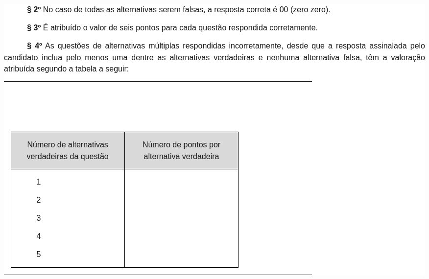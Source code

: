 <p class=MsoNormal style='text-align:justify;text-indent:35.45pt'><b
style='mso-bidi-font-weight:normal'><span style='font-size:12.0pt;font-family:
"Arial","sans-serif"'>§ 2º</span></b><span style='font-size:12.0pt;font-family:
"Arial","sans-serif"'> No caso de todas as alternativas serem falsas, a
resposta correta é 00 (zero zero).<o:p></o:p></span></p>

<p class=MsoNormal style='text-align:justify;text-indent:35.45pt'><b
style='mso-bidi-font-weight:normal'><span style='font-size:12.0pt;font-family:
"Arial","sans-serif"'>§ 3º</span></b><span style='font-size:12.0pt;font-family:
"Arial","sans-serif"'> É atribuído o valor de seis pontos para cada questão
respondida corretamente.<o:p></o:p></span></p>

<p class=MsoNormal style='text-align:justify;text-indent:35.45pt'><b
style='mso-bidi-font-weight:normal'><span style='font-size:12.0pt;font-family:
"Arial","sans-serif"'>§ 4º</span></b><span style='font-size:12.0pt;font-family:
"Arial","sans-serif"'> As questões de alternativas múltiplas respondidas
incorretamente, desde que a resposta assinalada pelo candidato inclua pelo
menos uma dentre as alternativas verdadeiras e nenhuma alternativa falsa, têm a
valoração atribuída segundo a tabela a seguir:<o:p></o:p></span></p>

<table class=MsoNormalTable border=0 cellspacing=0 cellpadding=0
 style='border-collapse:collapse;mso-yfti-tbllook:1184;mso-padding-alt:0cm 5.4pt 0cm 5.4pt'>
 <tr style='mso-yfti-irow:0;mso-yfti-firstrow:yes;mso-yfti-lastrow:yes'>
  <td width=614 valign=top style='width:460.8pt;padding:0cm 5.4pt 0cm 5.4pt'>
  <p class=MsoNormal style='text-align:justify;text-indent:35.45pt'><span
  style='font-size:12.0pt;font-family:"Arial","sans-serif"'><o:p>&nbsp;</o:p></span></p>
  <p class=MsoNormal style='text-align:justify;text-indent:35.45pt'><span
  style='font-size:12.0pt;font-family:"Arial","sans-serif"'><o:p>&nbsp;</o:p></span></p>
  <table class=MsoNormalTable border=0 cellspacing=0 cellpadding=0 align=left
   style='border-collapse:collapse;mso-table-overlap:never;mso-yfti-tbllook:
   1184;mso-table-lspace:7.05pt;margin-left:4.8pt;mso-table-rspace:7.05pt;
   margin-right:4.8pt;mso-table-anchor-vertical:paragraph;mso-table-anchor-horizontal:
   margin;mso-table-left:center;mso-table-top:-10.35pt;mso-padding-alt:0cm 0cm 0cm 0cm'>
   <tr style='mso-yfti-irow:0;mso-yfti-firstrow:yes'>
    <td width=222 valign=top style='width:166.35pt;border:solid windowtext 1.0pt;
    background:#D9D9D9;padding:0cm 3.5pt 0cm 3.5pt'>
    <p class=MsoNormal align=center style='text-align:center'><span
    style='font-size:12.0pt;font-family:"Arial","sans-serif"'>Número de
    alternativas verdadeiras da questão<o:p></o:p></span></p>
    </td>
    <td width=222 valign=top style='width:166.75pt;border:solid windowtext 1.0pt;
    border-left:none;background:#D9D9D9;padding:0cm 3.5pt 0cm 3.5pt'>
    <p class=MsoNormal align=center style='text-align:center'><span
    style='font-size:12.0pt;font-family:"Arial","sans-serif"'>Número de pontos
    por alternativa verdadeira<o:p></o:p></span></p>
    </td>
   </tr>
   <tr style='mso-yfti-irow:1;mso-yfti-lastrow:yes'>
    <td width=222 valign=top style='width:166.35pt;border:solid windowtext 1.0pt;
    border-top:none;padding:0cm 3.5pt 0cm 3.5pt'>
    <p class=MsoNormal style='text-align:justify;text-indent:35.45pt'><span
    style='font-size:12.0pt;font-family:"Arial","sans-serif"'>1<o:p></o:p></span></p>
    <p class=MsoNormal style='text-align:justify;text-indent:35.45pt'><span
    style='font-size:12.0pt;font-family:"Arial","sans-serif"'>2<o:p></o:p></span></p>
    <p class=MsoNormal style='text-align:justify;text-indent:35.45pt'><span
    style='font-size:12.0pt;font-family:"Arial","sans-serif"'>3<o:p></o:p></span></p>
    <p class=MsoNormal style='text-align:justify;text-indent:35.45pt'><span
    style='font-size:12.0pt;font-family:"Arial","sans-serif"'>4<o:p></o:p></span></p>
    <p class=MsoNormal style='text-align:justify;text-indent:35.45pt'><span
    style='font-size:12.0pt;font-family:"Arial","sans-serif"'>5<o:p></o:p></span></p>
    </td>
    <td width=222 valign=top style='width:166.75pt;border-top:none;border-left:
    none;border-bottom:solid windowtext 1.0pt;border-right:solid windowtext 1.0pt;
    padding:0cm 3.5pt 0cm 3.5pt'>
    <p class=MsoNormal style='text-align:justify;text-indent:35.45pt'><span